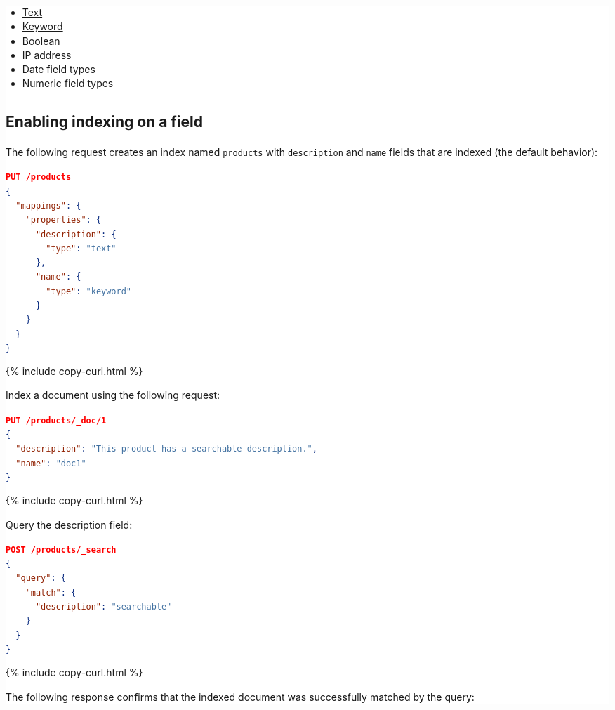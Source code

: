 - [Text]({{site.url}}{{site.baseurl}}/mappings/supported-field-types/text/)
- [Keyword]({{site.url}}{{site.baseurl}}/mappings/supported-field-types/keyword/)
- [Boolean]({{site.url}}{{site.baseurl}}/mappings/supported-field-types/boolean/)
- [IP address]({{site.url}}{{site.baseurl}}/mappings/supported-field-types/ip/)
- [Date field types]({{site.url}}{{site.baseurl}}/mappings/supported-field-types/dates/)
- [Numeric field types]({{site.url}}{{site.baseurl}}/mappings/supported-field-types/numeric/)

## Enabling indexing on a field

The following request creates an index named `products` with `description` and `name` fields that are indexed (the default behavior):

```json
PUT /products
{
  "mappings": {
    "properties": {
      "description": {
        "type": "text"
      },
      "name": {
        "type": "keyword"
      }
    }
  }
}
```
{% include copy-curl.html %}

Index a document using the following request:

```json
PUT /products/_doc/1
{
  "description": "This product has a searchable description.",
  "name": "doc1"
}
```
{% include copy-curl.html %}

Query the description field:

```json
POST /products/_search
{
  "query": {
    "match": {
      "description": "searchable"
    }
  }
}
```
{% include copy-curl.html %}

The following response confirms that the indexed document was successfully matched by the query:
